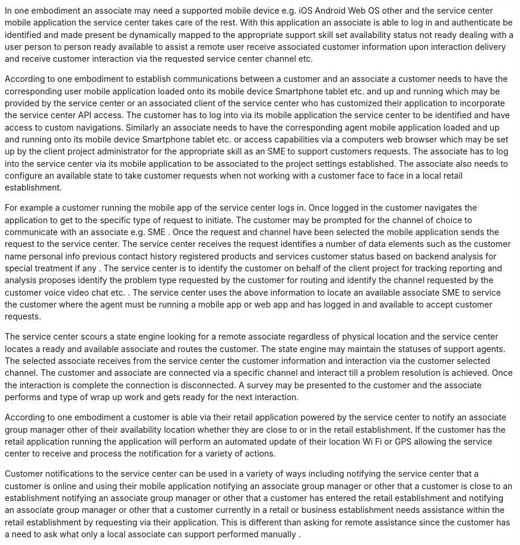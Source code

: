 In one embodiment an associate may need a supported mobile device e.g. iOS Android Web OS other and the service center mobile application the service center takes care of the rest. With this application an associate is able to log in and authenticate be identified and made present be dynamically mapped to the appropriate support skill set availability status not ready dealing with a user person to person ready available to assist a remote user receive associated customer information upon interaction delivery and receive customer interaction via the requested service center channel etc.

According to one embodiment to establish communications between a customer and an associate a customer needs to have the corresponding user mobile application loaded onto its mobile device Smartphone tablet etc. and up and running which may be provided by the service center or an associated client of the service center who has customized their application to incorporate the service center API access. The customer has to log into via its mobile application the service center to be identified and have access to custom navigations. Similarly an associate needs to have the corresponding agent mobile application loaded and up and running onto its mobile device Smartphone tablet etc. or access capabilities via a computers web browser which may be set up by the client project administrator for the appropriate skill as an SME to support customers requests. The associate has to log into the service center via its mobile application to be associated to the project settings established. The associate also needs to configure an available state to take customer requests when not working with a customer face to face in a local retail establishment.

For example a customer running the mobile app of the service center logs in. Once logged in the customer navigates the application to get to the specific type of request to initiate. The customer may be prompted for the channel of choice to communicate with an associate e.g. SME . Once the request and channel have been selected the mobile application sends the request to the service center. The service center receives the request identifies a number of data elements such as the customer name personal info previous contact history registered products and services customer status based on backend analysis for special treatment if any . The service center is to identify the customer on behalf of the client project for tracking reporting and analysis proposes identify the problem type requested by the customer for routing and identify the channel requested by the customer voice video chat etc. . The service center uses the above information to locate an available associate SME to service the customer where the agent must be running a mobile app or web app and has logged in and available to accept customer requests.

The service center scours a state engine looking for a remote associate regardless of physical location and the service center locates a ready and available associate and routes the customer. The state engine may maintain the statuses of support agents. The selected associate receives from the service center the customer information and interaction via the customer selected channel. The customer and associate are connected via a specific channel and interact till a problem resolution is achieved. Once the interaction is complete the connection is disconnected. A survey may be presented to the customer and the associate performs and type of wrap up work and gets ready for the next interaction.

According to one embodiment a customer is able via their retail application powered by the service center to notify an associate group manager other of their availability location whether they are close to or in the retail establishment. If the customer has the retail application running the application will perform an automated update of their location Wi Fi or GPS allowing the service center to receive and process the notification for a variety of actions.

Customer notifications to the service center can be used in a variety of ways including notifying the service center that a customer is online and using their mobile application notifying an associate group manager or other that a customer is close to an establishment notifying an associate group manager or other that a customer has entered the retail establishment and notifying an associate group manager or other that a customer currently in a retail or business establishment needs assistance within the retail establishment by requesting via their application. This is different than asking for remote assistance since the customer has a need to ask what only a local associate can support performed manually .
